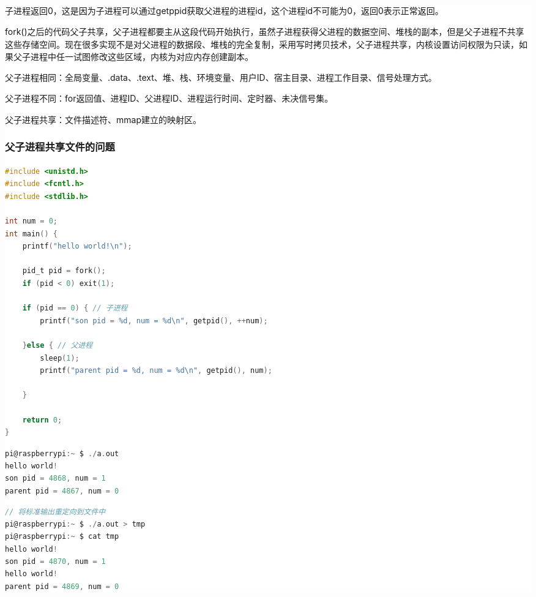 子进程返回0，这是因为子进程可以通过getppid获取父进程的进程id，这个进程id不可能为0，返回0表示正常返回。

fork()之后的代码父子共享，父子进程都要主从这段代码开始执行，虽然子进程获得父进程的数据空间、堆栈的副本，但是父子进程不共享这些存储空间。现在很多实现不是对父进程的数据段、堆栈的完全复制，采用写时拷贝技术，父子进程共享，内核设置访问权限为只读，如果父子进程中任一试图修改这些区域，内核为对应内存创建副本。

父子进程相同：全局变量、.data、.text、堆、栈、环境变量、用户ID、宿主目录、进程工作目录、信号处理方式。

父子进程不同：for返回值、进程ID、父进程ID、进程运行时间、定时器、未决信号集。

父子进程共享：文件描述符、mmap建立的映射区。



### 父子进程共享文件的问题

```c
#include <unistd.h>
#include <fcntl.h>
#include <stdlib.h>

int num = 0;
int main() {
	printf("hello world!\n");
	
	pid_t pid = fork();
	if (pid < 0) exit(1);

	if (pid == 0) { // 子进程
		printf("son pid = %d, num = %d\n", getpid(), ++num);

	}else { // 父进程
		sleep(1);
		printf("parent pid = %d, num = %d\n", getpid(), num);
	
	}

	return 0;
}
```

```c
pi@raspberrypi:~ $ ./a.out 
hello world!
son pid = 4868, num = 1
parent pid = 4867, num = 0
```

```c
// 将标准输出重定向到文件中
pi@raspberrypi:~ $ ./a.out > tmp
pi@raspberrypi:~ $ cat tmp
hello world!
son pid = 4870, num = 1
hello world!
parent pid = 4869, num = 0
```
